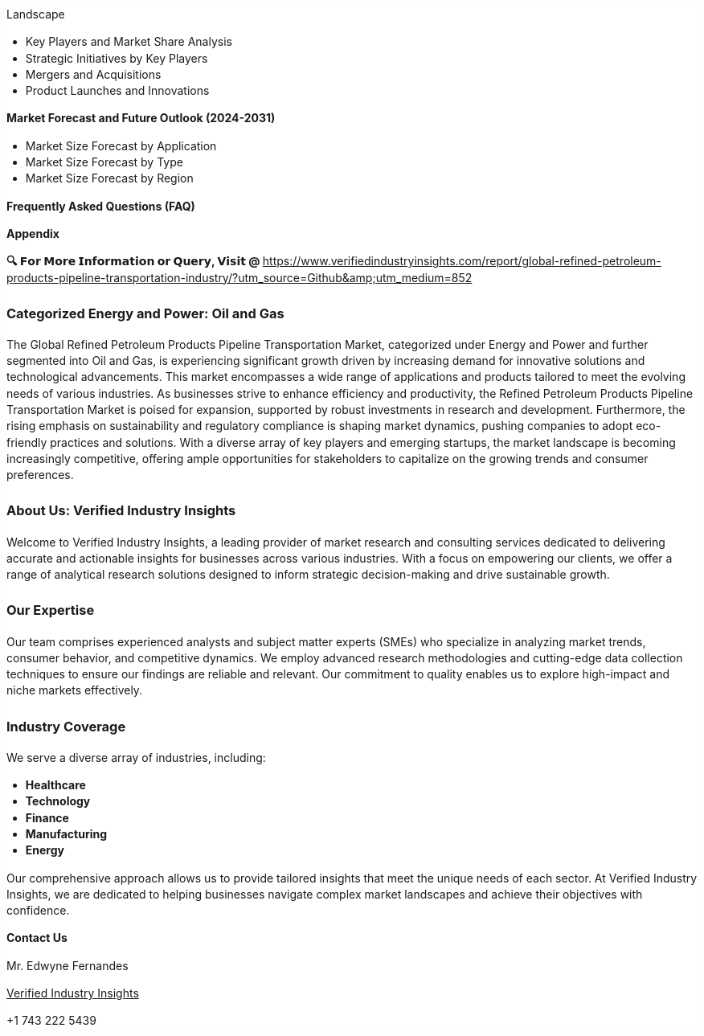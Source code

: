 Landscape</strong></p><ul><li>Key Players and Market Share Analysis</li><li>Strategic Initiatives by Key Players</li><li>Mergers and Acquisitions</li><li>Product Launches and Innovations</li></ul><p><strong>Market Forecast and Future Outlook (2024-2031)</strong></p><ul><li>Market Size Forecast by Application</li><li>Market Size Forecast by Type</li><li>Market Size Forecast by Region</li></ul><p><strong>Frequently Asked Questions (FAQ)</strong></p><p><strong>Appendix<br /></strong></p><p><strong>🔍 𝗙𝗼𝗿 𝗠𝗼𝗿𝗲 𝗜𝗻𝗳𝗼𝗿𝗺𝗮𝘁𝗶𝗼𝗻 𝗼𝗿 𝗤𝘂𝗲𝗿𝘆, 𝗩𝗶𝘀𝗶𝘁 @ </strong><a href="https://www.verifiedindustryinsights.com/report/global-refined-petroleum-products-pipeline-transportation-industry/?utm_source=Github&amp;utm_medium=852">https://www.verifiedindustryinsights.com/report/global-refined-petroleum-products-pipeline-transportation-industry/?utm_source=Github&amp;utm_medium=852</a>&nbsp;</p><h3>Categorized Energy and Power: Oil and Gas </h3><p>The Global Refined Petroleum Products Pipeline Transportation Market, categorized under Energy and Power and further segmented into Oil and Gas, is experiencing significant growth driven by increasing demand for innovative solutions and technological advancements. This market encompasses a wide range of applications and products tailored to meet the evolving needs of various industries. As businesses strive to enhance efficiency and productivity, the Refined Petroleum Products Pipeline Transportation Market is poised for expansion, supported by robust investments in research and development. Furthermore, the rising emphasis on sustainability and regulatory compliance is shaping market dynamics, pushing companies to adopt eco-friendly practices and solutions. With a diverse array of key players and emerging startups, the market landscape is becoming increasingly competitive, offering ample opportunities for stakeholders to capitalize on the growing trends and consumer preferences.</p><h3>About Us: Verified Industry Insights</h3><p>Welcome to Verified Industry Insights, a leading provider of market research and consulting services dedicated to delivering accurate and actionable insights for businesses across various industries. With a focus on empowering our clients, we offer a range of analytical research solutions designed to inform strategic decision-making and drive sustainable growth.</p><h3>Our Expertise</h3><p>Our team comprises experienced analysts and subject matter experts (SMEs) who specialize in analyzing market trends, consumer behavior, and competitive dynamics. We employ advanced research methodologies and cutting-edge data collection techniques to ensure our findings are reliable and relevant. Our commitment to quality enables us to explore high-impact and niche markets effectively.</p><h3>Industry Coverage</h3><p>We serve a diverse array of industries, including:</p><ul><li><strong>Healthcare</strong></li><li><strong>Technology</strong></li><li><strong>Finance</strong></li><li><strong>Manufacturing</strong></li><li><strong>Energy</strong></li></ul><p>Our comprehensive approach allows us to provide tailored insights that meet the unique needs of each sector. At Verified Industry Insights, we are dedicated to helping businesses navigate complex market landscapes and achieve their objectives with confidence.</p><p><strong>Contact Us</strong></p><p>Mr. Edwyne Fernandes</p><p><a href="https://www.verifiedindustryinsights.com/">Verified Industry Insights</a></p><p>+1 743 222 5439</p>
